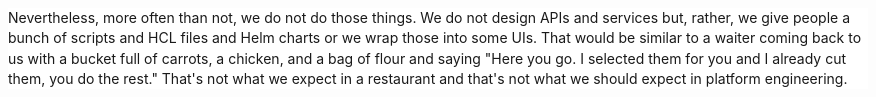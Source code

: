 Nevertheless, more often than not, we do not do those things. We do not design APIs and services but, rather, we give people a bunch of scripts and HCL files and Helm charts or we wrap those into some UIs. That would be similar to a waiter coming back to us with a bucket full of carrots, a chicken, and a bag of flour and saying "Here you go. I selected them for you and I already cut them, you do the rest." That's not what we expect in a restaurant and that's not what we should expect in platform engineering.
